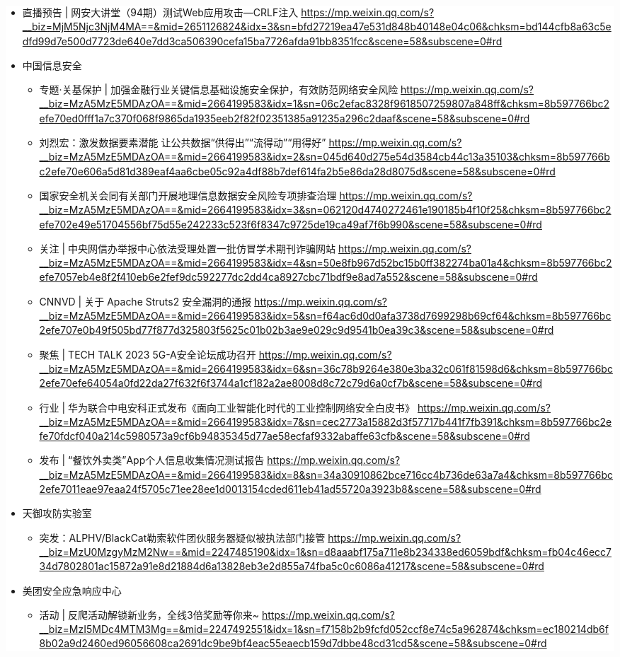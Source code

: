   - 直播预告 | 网安大讲堂（94期）测试Web应用攻击—CRLF注入
https://mp.weixin.qq.com/s?__biz=MjM5Njc3NjM4MA==&mid=2651126824&idx=3&sn=bfd27219ea47e531d848b40148e04c06&chksm=bd144cfb8a63c5edfd99d7e500d7723de640e7dd3ca506390cefa15ba7726afda91bb8351fcc&scene=58&subscene=0#rd

- 中国信息安全
  - 专题·关基保护 | 加强金融行业关键信息基础设施安全保护，有效防范网络安全风险
https://mp.weixin.qq.com/s?__biz=MzA5MzE5MDAzOA==&mid=2664199583&idx=1&sn=06c2efac8328f9618507259807a848ff&chksm=8b597766bc2efe70ed0fff1a7c370f068f9865da1935eeb2f82f02351385a91235a296c2daaf&scene=58&subscene=0#rd

  - 刘烈宏：激发数据要素潜能 让公共数据“供得出”“流得动”“用得好”
https://mp.weixin.qq.com/s?__biz=MzA5MzE5MDAzOA==&mid=2664199583&idx=2&sn=045d640d275e54d3584cb44c13a35103&chksm=8b597766bc2efe70e606a5d81d389eaf4aa6cbe05c92a4df88b7def614fa2b5e86da28d8075d&scene=58&subscene=0#rd

  - 国家安全机关会同有关部门开展地理信息数据安全风险专项排查治理
https://mp.weixin.qq.com/s?__biz=MzA5MzE5MDAzOA==&mid=2664199583&idx=3&sn=062120d4740272461e190185b4f10f25&chksm=8b597766bc2efe702e49e51704556bf75d55e242233c523f6f8347c9725de19ca49af7f6b990&scene=58&subscene=0#rd

  - 关注 | 中央网信办举报中心依法受理处置一批仿冒学术期刊诈骗网站
https://mp.weixin.qq.com/s?__biz=MzA5MzE5MDAzOA==&mid=2664199583&idx=4&sn=50e8fb967d52bc15b0ff382274ba01a4&chksm=8b597766bc2efe7057eb4e8f2f410eb6e2fef9dc592277dc2dd4ca8927cbc71bdf9e8ad7a552&scene=58&subscene=0#rd

  - CNNVD | 关于 Apache Struts2 安全漏洞的通报
https://mp.weixin.qq.com/s?__biz=MzA5MzE5MDAzOA==&mid=2664199583&idx=5&sn=f64ac6d0d0afa3738d7699298b69cf64&chksm=8b597766bc2efe707e0b49f505bd77f877d325803f5625c01b02b3ae9e029c9d9541b0ea39c3&scene=58&subscene=0#rd

  - 聚焦 | TECH TALK 2023 5G-A安全论坛成功召开
https://mp.weixin.qq.com/s?__biz=MzA5MzE5MDAzOA==&mid=2664199583&idx=6&sn=36c78b9264e380e3ba32c061f81598d6&chksm=8b597766bc2efe70efe64054a0fd22da27f632f6f3744a1cf182a2ae8008d8c72c79d6a0cf7b&scene=58&subscene=0#rd

  - 行业 | 华为联合中电安科正式发布《面向工业智能化时代的工业控制网络安全白皮书》
https://mp.weixin.qq.com/s?__biz=MzA5MzE5MDAzOA==&mid=2664199583&idx=7&sn=cec2773a15882d3f57717b441f7fb391&chksm=8b597766bc2efe70fdcf040a214c5980573a9cf6b94835345d77ae58ecfaf9332abaffe63cfb&scene=58&subscene=0#rd

  - 发布 | “餐饮外卖类”App个人信息收集情况测试报告
https://mp.weixin.qq.com/s?__biz=MzA5MzE5MDAzOA==&mid=2664199583&idx=8&sn=34a30910862bce716cc4b736de63a7a4&chksm=8b597766bc2efe7011eae97eaa24f5705c71ee28ee1d0013154cded611eb41ad55720a3923b8&scene=58&subscene=0#rd

- 天御攻防实验室
  - 突发：ALPHV/BlackCat勒索软件团伙服务器疑似被执法部门接管
https://mp.weixin.qq.com/s?__biz=MzU0MzgyMzM2Nw==&mid=2247485190&idx=1&sn=d8aaabf175a711e8b234338ed6059bdf&chksm=fb04c46ecc734d7802801ac15872a91e8d21884d6a13828eb3e2d855a74fba5c0c6086a41217&scene=58&subscene=0#rd

- 美团安全应急响应中心
  - 活动 | 反爬活动解锁新业务，全线3倍奖励等你来~
https://mp.weixin.qq.com/s?__biz=MzI5MDc4MTM3Mg==&mid=2247492551&idx=1&sn=f7158b2b9fcfd052ccf8e74c5a962874&chksm=ec180214db6f8b02a9d2460ed96056608ca2691dc9be9bf4eac55eaecb159d7dbbe48cd31cd5&scene=58&subscene=0#rd
